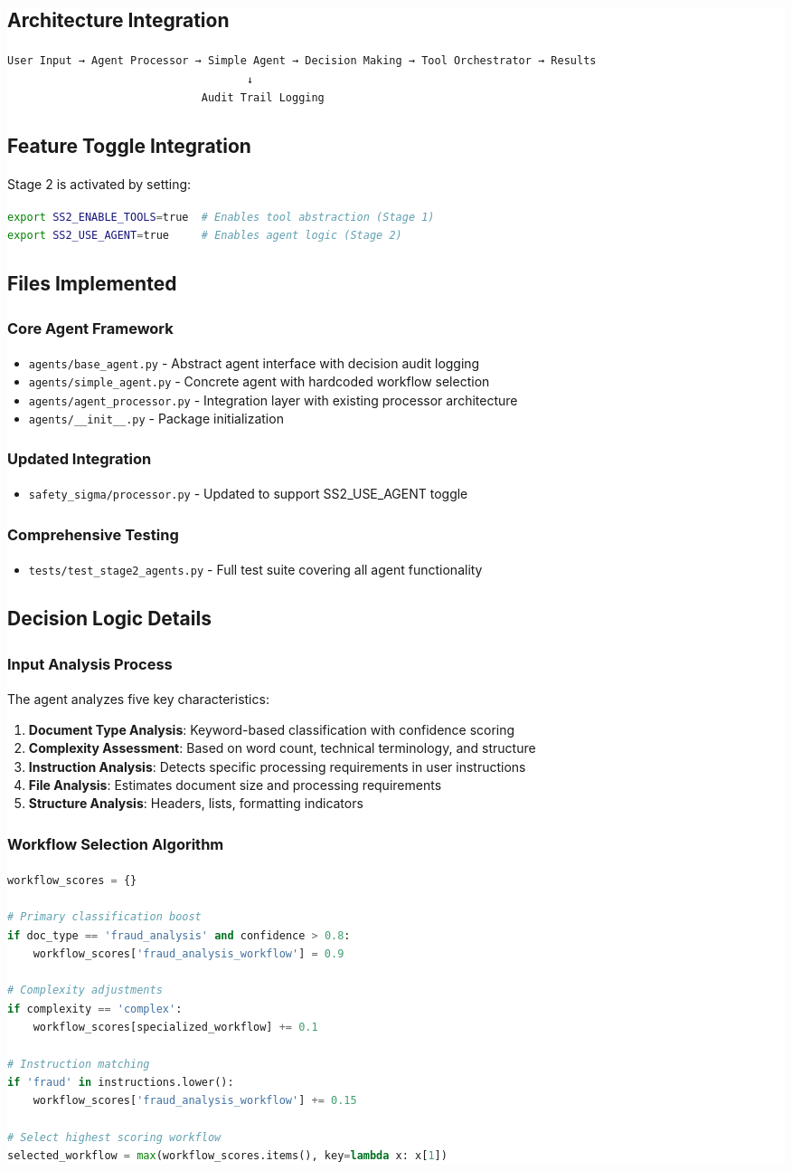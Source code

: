 ## Architecture Integration

```
User Input → Agent Processor → Simple Agent → Decision Making → Tool Orchestrator → Results
                                     ↓
                              Audit Trail Logging
```

## Feature Toggle Integration

Stage 2 is activated by setting:
```bash
export SS2_ENABLE_TOOLS=true  # Enables tool abstraction (Stage 1)
export SS2_USE_AGENT=true     # Enables agent logic (Stage 2)
```

## Files Implemented

### Core Agent Framework
- `agents/base_agent.py` - Abstract agent interface with decision audit logging
- `agents/simple_agent.py` - Concrete agent with hardcoded workflow selection  
- `agents/agent_processor.py` - Integration layer with existing processor architecture
- `agents/__init__.py` - Package initialization

### Updated Integration
- `safety_sigma/processor.py` - Updated to support SS2_USE_AGENT toggle

### Comprehensive Testing
- `tests/test_stage2_agents.py` - Full test suite covering all agent functionality

## Decision Logic Details

### Input Analysis Process

The agent analyzes five key characteristics:

1. **Document Type Analysis**: Keyword-based classification with confidence scoring
2. **Complexity Assessment**: Based on word count, technical terminology, and structure
3. **Instruction Analysis**: Detects specific processing requirements in user instructions
4. **File Analysis**: Estimates document size and processing requirements
5. **Structure Analysis**: Headers, lists, formatting indicators

### Workflow Selection Algorithm

```python
workflow_scores = {}

# Primary classification boost
if doc_type == 'fraud_analysis' and confidence > 0.8:
    workflow_scores['fraud_analysis_workflow'] = 0.9

# Complexity adjustments  
if complexity == 'complex':
    workflow_scores[specialized_workflow] += 0.1

# Instruction matching
if 'fraud' in instructions.lower():
    workflow_scores['fraud_analysis_workflow'] += 0.15

# Select highest scoring workflow
selected_workflow = max(workflow_scores.items(), key=lambda x: x[1])
```
